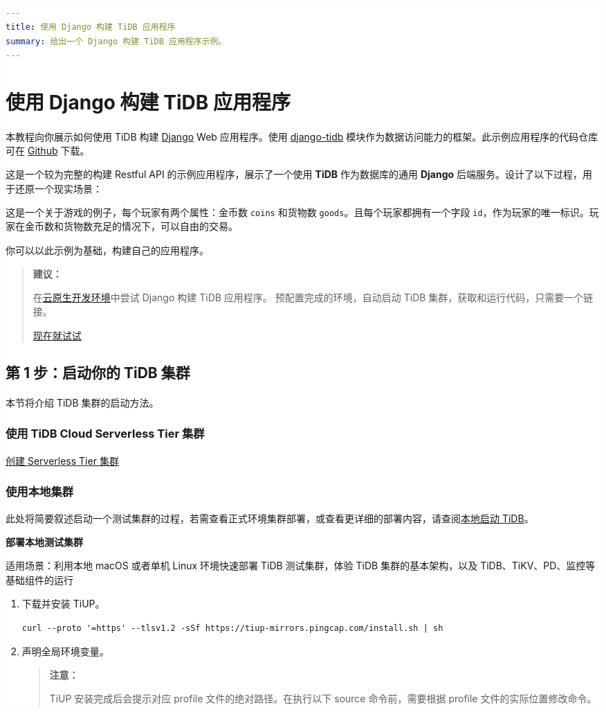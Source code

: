 ```yaml
---
title: 使用 Django 构建 TiDB 应用程序
summary: 给出一个 Django 构建 TiDB 应用程序示例。
---
```




# 使用 Django 构建 TiDB 应用程序

本教程向你展示如何使用 TiDB 构建 [Django](https://www.djangoproject.com/) Web 应用程序。使用 [django-tidb](https://github.com/pingcap/django-tidb) 模块作为数据访问能力的框架。此示例应用程序的代码仓库可在 [Github](https://github.com/pingcap-inc/tidb-example-python) 下载。

这是一个较为完整的构建 Restful API 的示例应用程序，展示了一个使用 **TiDB** 作为数据库的通用 **Django** 后端服务。设计了以下过程，用于还原一个现实场景：

这是一个关于游戏的例子，每个玩家有两个属性：金币数 `coins` 和货物数 `goods`。且每个玩家都拥有一个字段 `id`，作为玩家的唯一标识。玩家在金币数和货物数充足的情况下，可以自由的交易。

你可以以此示例为基础，构建自己的应用程序。

> **建议：**
>
> 在[云原生开发环境](/develop/dev-guide-playground-gitpod.md)中尝试 Django 构建 TiDB 应用程序。
> 预配置完成的环境，自动启动 TiDB 集群，获取和运行代码，只需要一个链接。
>
> [现在就试试](https://gitpod.io/#/https://github.com/pingcap-inc/tidb-example-python)

## 第 1 步：启动你的 TiDB 集群

本节将介绍 TiDB 集群的启动方法。

### 使用 TiDB Cloud Serverless Tier 集群

[创建 Serverless Tier 集群](/develop/dev-guide-build-cluster-in-cloud.md#第-1-步创建-serverless-tier-集群)

### 使用本地集群

此处将简要叙述启动一个测试集群的过程，若需查看正式环境集群部署，或查看更详细的部署内容，请查阅[本地启动 TiDB](/quick-start-with-tidb.md)。

**部署本地测试集群**

适用场景：利用本地 macOS 或者单机 Linux 环境快速部署 TiDB 测试集群，体验 TiDB 集群的基本架构，以及 TiDB、TiKV、PD、监控等基础组件的运行

1. 下载并安装 TiUP。

    ```shell
    curl --proto '=https' --tlsv1.2 -sSf https://tiup-mirrors.pingcap.com/install.sh | sh
    ```

2. 声明全局环境变量。

    > **注意：**
    >
    > TiUP 安装完成后会提示对应 profile 文件的绝对路径。在执行以下 source 命令前，需要根据 profile 文件的实际位置修改命令。
